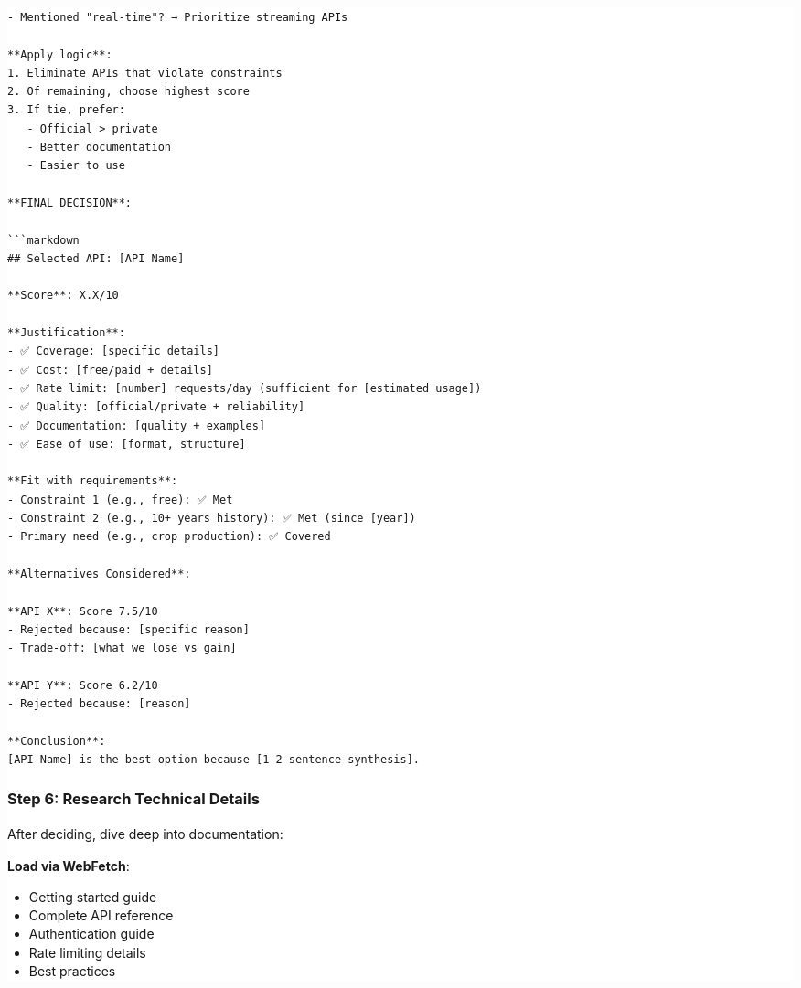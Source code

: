 ```
- Mentioned "real-time"? → Prioritize streaming APIs

**Apply logic**:
1. Eliminate APIs that violate constraints
2. Of remaining, choose highest score
3. If tie, prefer:
   - Official > private
   - Better documentation
   - Easier to use

**FINAL DECISION**:

```markdown
## Selected API: [API Name]

**Score**: X.X/10

**Justification**:
- ✅ Coverage: [specific details]
- ✅ Cost: [free/paid + details]
- ✅ Rate limit: [number] requests/day (sufficient for [estimated usage])
- ✅ Quality: [official/private + reliability]
- ✅ Documentation: [quality + examples]
- ✅ Ease of use: [format, structure]

**Fit with requirements**:
- Constraint 1 (e.g., free): ✅ Met
- Constraint 2 (e.g., 10+ years history): ✅ Met (since [year])
- Primary need (e.g., crop production): ✅ Covered

**Alternatives Considered**:

**API X**: Score 7.5/10
- Rejected because: [specific reason]
- Trade-off: [what we lose vs gain]

**API Y**: Score 6.2/10
- Rejected because: [reason]

**Conclusion**:
[API Name] is the best option because [1-2 sentence synthesis].
```

### Step 6: Research Technical Details

After deciding, dive deep into documentation:

**Load via WebFetch**:
- Getting started guide
- Complete API reference
- Authentication guide
- Rate limiting details
- Best practices
